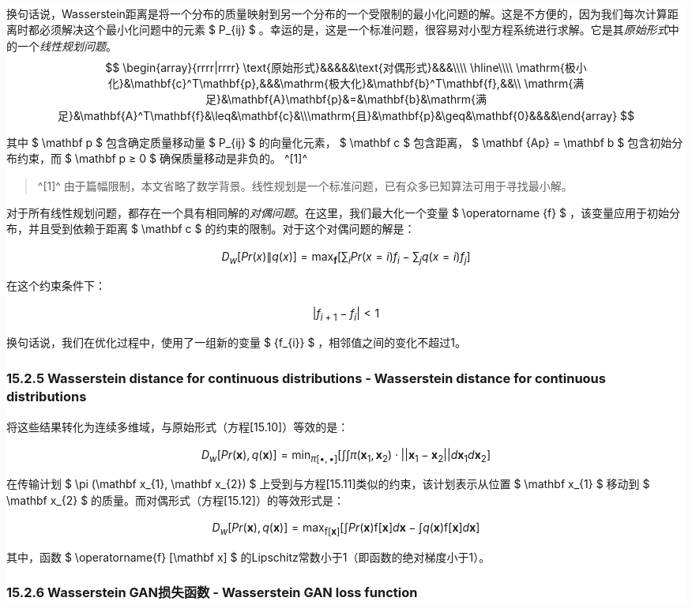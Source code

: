  换句话说，Wasserstein距离是将一个分布的质量映射到另一个分布的一个受限制的最小化问题的解。这是不方便的，因为我们每次计算距离时都必须解决这个最小化问题中的元素 $ P_{ij} $ 。幸运的是，这是一个标准问题，很容易对小型方程系统进行求解。它是其*原始形式*中的一个*线性规划问题*。
$$
\begin{array}{rrrr|rrrr}
\text{原始形式}&&&&&\text{对偶形式}&&&\\\\
\hline\\\\
\mathrm{极小化}&\mathbf{c}^T\mathbf{p},&&&\mathrm{极大化}&\mathbf{b}^T\mathbf{f},&&\\
\mathrm{满足}&\mathbf{A}\mathbf{p}&=&\mathbf{b}&\mathrm{满足}&\mathbf{A}^T\mathbf{f}&\leq&\mathbf{c}&\\\mathrm{且}&\mathbf{p}&\geq&\mathbf{0}&&&&\end{array}
$$

其中 $ \mathbf p $ 包含确定质量移动量 $ P_{ij} $ 的向量化元素， $ \mathbf c $ 包含距离， $ \mathbf {Ap} = \mathbf b $ 包含初始分布约束，而 $ \mathbf p ≥ 0 $ 确保质量移动是非负的。 ^[1]^

> ^[1]^ 由于篇幅限制，本文省略了数学背景。线性规划是一个标准问题，已有众多已知算法可用于寻找最小解。

对于所有线性规划问题，都存在一个具有相同解的*对偶问题*。在这里，我们最大化一个变量 $ \operatorname
{f} $ ，该变量应用于初始分布，并且受到依赖于距离 $ \mathbf c $ 的约束的限制。对于这个对偶问题的解是：

$$
D_w\Big[Pr(x)\|q(x)\Big]=\max_\mathbf{f}\left[\sum_iPr(x=i)f_i-\sum_jq(x=i)f_j\right]
\tag{15.12}
$$

在这个约束条件下：

$$
|f_{i+1}-f_i|<1
\tag{15.13}
$$

换句话说，我们在优化过程中，使用了一组新的变量 $ \{f_{i}\} $ ，相邻值之间的变化不超过1。

### 15.2.5 Wasserstein distance for continuous distributions - Wasserstein distance for continuous distributions

将这些结果转化为连续多维域，与原始形式（方程[15.10]）等效的是：

$$
D_w\Big[Pr(\mathbf{x}),q(\mathbf{x})\Big]=\min_{\pi[\bullet,\bullet]}\left[\int\int\pi(\mathbf{x}_1,\mathbf{x}_2)\cdot||\mathbf{x}_1-\mathbf{x}_2||d\mathbf{x}_1d\mathbf{x}_2\right]
\tag{15.14}
$$

在传输计划 $ \pi (\mathbf x_{1}, \mathbf x_{2}) $ 上受到与方程[15.11]类似的约束，该计划表示从位置 $ \mathbf x_{1} $ 移动到 $ \mathbf x_{2} $ 的质量。而对偶形式（方程[15.12]）的等效形式是：

$$
D_w\Big[Pr(\mathbf{x}),q(\mathbf{x})\Big]=\max_{\mathrm{f}[\mathbf{x}]}\left[\int Pr(\mathbf{x})\mathrm{f}[\mathbf{x}]d\mathbf{x}-\int q(\mathbf{x})\mathrm{f}[\mathbf{x}]d\mathbf{x}\right]
\tag{15.15}
$$

其中，函数 $ \operatorname{f} [\mathbf x] $ 的Lipschitz常数小于1（即函数的绝对梯度小于1）。

### 15.2.6 Wasserstein GAN损失函数 - Wasserstein GAN loss function
